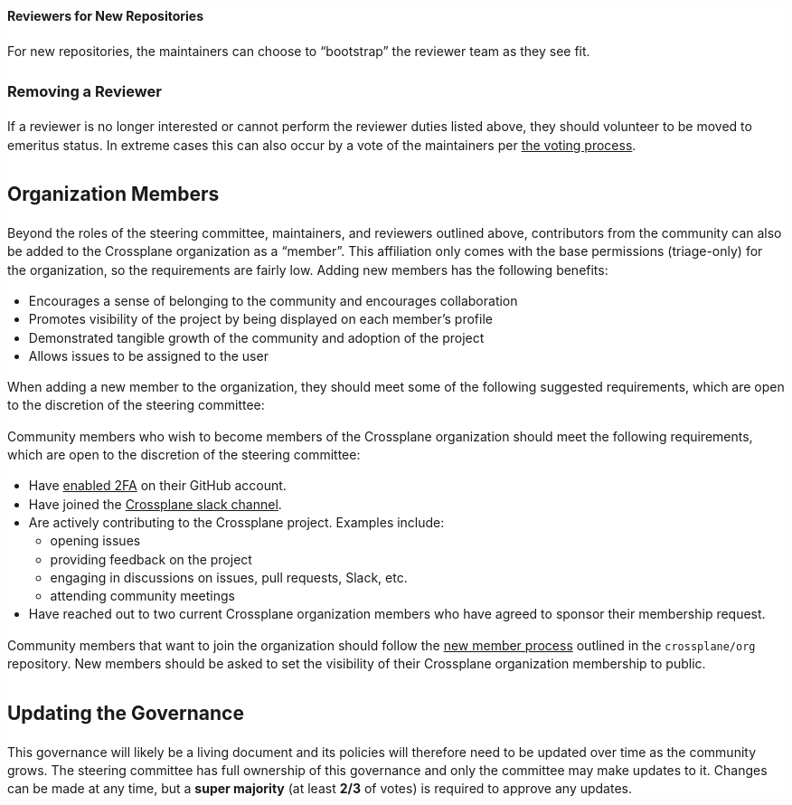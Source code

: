 #### Reviewers for New Repositories

For new repositories, the maintainers can choose to “bootstrap” the reviewer
team as they see fit.

### Removing a Reviewer

If a reviewer is no longer interested or cannot perform the reviewer duties
listed above, they should volunteer to be moved to emeritus status. In extreme
cases this can also occur by a vote of the maintainers per
[the voting process](#conflict-resolution-and-voting).

## Organization Members

Beyond the roles of the steering committee, maintainers, and reviewers outlined
above, contributors from the community can also be added to the Crossplane
organization as a “member”.  This affiliation only comes with the base
permissions (triage-only) for the organization, so the requirements are fairly
low.  Adding new members has the following benefits:

* Encourages a sense of belonging to the community and encourages collaboration
* Promotes visibility of the project by being displayed on each member’s profile
* Demonstrated tangible growth of the community and adoption of the project
* Allows issues to be assigned to the user

When adding a new member to the organization, they should meet some of the
following suggested requirements, which are open to the discretion of the
steering committee:

Community members who wish to become members of the Crossplane organization
should meet the following requirements, which are open to the discretion of the
steering committee:

* Have [enabled 2FA](https://github.com/settings/security) on their GitHub
  account.
* Have joined the [Crossplane slack channel](https://slack.crossplane.io/).
* Are actively contributing to the Crossplane project. Examples include:
  * opening issues
  * providing feedback on the project
  * engaging in discussions on issues, pull requests, Slack, etc.
  * attending community meetings
* Have reached out to two current Crossplane organization members who have
  agreed to sponsor their membership request.

Community members that want to join the organization should follow the [new
member
process](https://github.com/crossplane/org/blob/main/processes/new-member.md)
outlined in the `crossplane/org` repository. New members should be asked to set
the visibility of their Crossplane organization membership to public.

## Updating the Governance

This governance will likely be a living document and its policies will therefore
need to be updated over time as the community grows.  The steering committee has
full ownership of this governance and only the committee may make updates to it.
Changes can be made at any time, but a **super majority** (at least **2/3** of
votes) is required to approve any updates.
